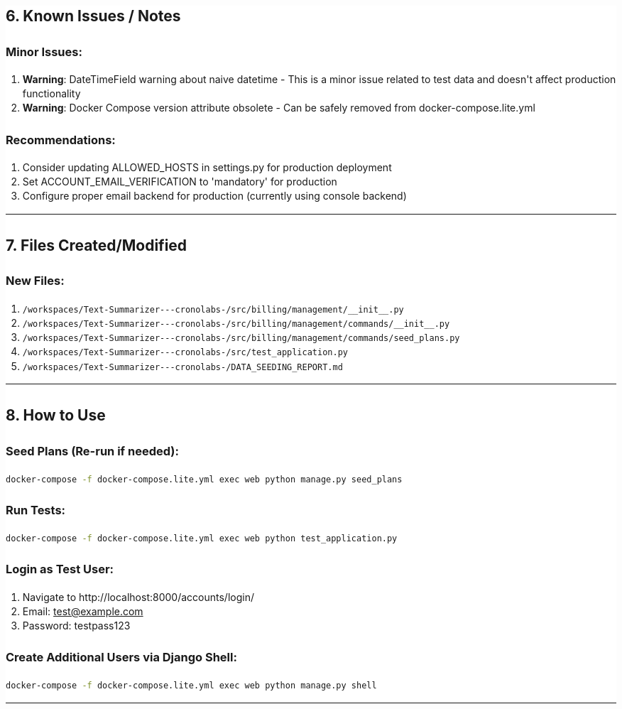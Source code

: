 
## 6. Known Issues / Notes

### Minor Issues:
1. **Warning**: DateTimeField warning about naive datetime - This is a minor issue related to test data and doesn't affect production functionality
2. **Warning**: Docker Compose version attribute obsolete - Can be safely removed from docker-compose.lite.yml

### Recommendations:
1. Consider updating ALLOWED_HOSTS in settings.py for production deployment
2. Set ACCOUNT_EMAIL_VERIFICATION to 'mandatory' for production
3. Configure proper email backend for production (currently using console backend)

---

## 7. Files Created/Modified

### New Files:
1. `/workspaces/Text-Summarizer---cronolabs-/src/billing/management/__init__.py`
2. `/workspaces/Text-Summarizer---cronolabs-/src/billing/management/commands/__init__.py`
3. `/workspaces/Text-Summarizer---cronolabs-/src/billing/management/commands/seed_plans.py`
4. `/workspaces/Text-Summarizer---cronolabs-/src/test_application.py`
5. `/workspaces/Text-Summarizer---cronolabs-/DATA_SEEDING_REPORT.md`

---

## 8. How to Use

### Seed Plans (Re-run if needed):
```bash
docker-compose -f docker-compose.lite.yml exec web python manage.py seed_plans
```

### Run Tests:
```bash
docker-compose -f docker-compose.lite.yml exec web python test_application.py
```

### Login as Test User:
1. Navigate to http://localhost:8000/accounts/login/
2. Email: test@example.com
3. Password: testpass123

### Create Additional Users via Django Shell:
```bash
docker-compose -f docker-compose.lite.yml exec web python manage.py shell
```

---
